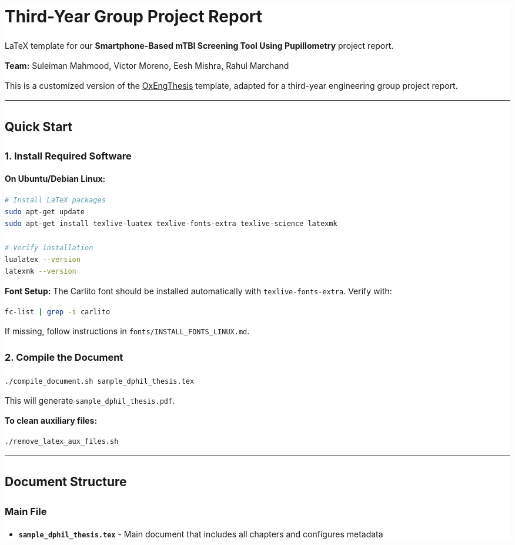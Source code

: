 # Third-Year Group Project Report

LaTeX template for our **Smartphone-Based mTBI Screening Tool Using Pupillometry** project report.

**Team:** Suleiman Mahmood, Victor Moreno, Eesh Mishra, Rahul Marchand

This is a customized version of the [OxEngThesis](https://github.com/mvillarrealblozis/DPhil_Thesis_LaTeX) template, adapted for a third-year engineering group project report.

---

## Quick Start

### 1. Install Required Software

**On Ubuntu/Debian Linux:**

```bash
# Install LaTeX packages
sudo apt-get update
sudo apt-get install texlive-luatex texlive-fonts-extra texlive-science latexmk

# Verify installation
lualatex --version
latexmk --version
```

**Font Setup:**
The Carlito font should be installed automatically with `texlive-fonts-extra`. Verify with:
```bash
fc-list | grep -i carlito
```

If missing, follow instructions in `fonts/INSTALL_FONTS_LINUX.md`.

### 2. Compile the Document

```bash
./compile_document.sh sample_dphil_thesis.tex
```

This will generate `sample_dphil_thesis.pdf`.

**To clean auxiliary files:**
```bash
./remove_latex_aux_files.sh
```

---

## Document Structure

### Main File
- **`sample_dphil_thesis.tex`** - Main document that includes all chapters and configures metadata
